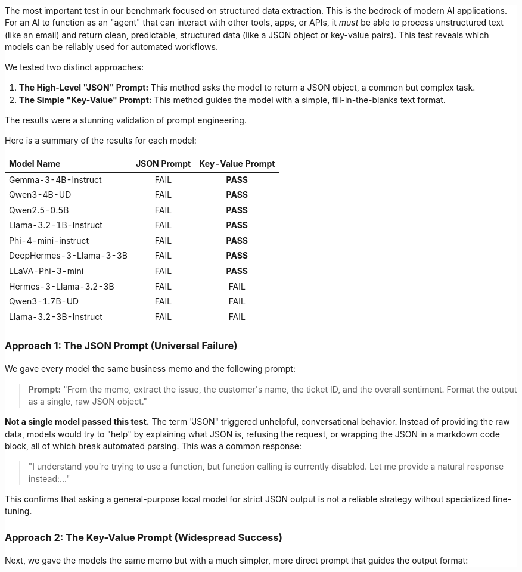 The most important test in our benchmark focused on structured data extraction. This is the bedrock of modern AI applications. For an AI to function as an "agent" that can interact with other tools, apps, or APIs, it *must* be able to process unstructured text (like an email) and return clean, predictable, structured data (like a JSON object or key-value pairs). This test reveals which models can be reliably used for automated workflows.

We tested two distinct approaches:

1.  **The High-Level "JSON" Prompt:** This method asks the model to return a JSON object, a common but complex task.
2.  **The Simple "Key-Value" Prompt:** This method guides the model with a simple, fill-in-the-blanks text format.

The results were a stunning validation of prompt engineering.

Here is a summary of the results for each model:

| Model Name                | JSON Prompt | Key-Value Prompt |
| :------------------------ | :---------: | :--------------: |
| Gemma-3-4B-Instruct       |    FAIL     |     **PASS**     |
| Qwen3-4B-UD               |    FAIL     |     **PASS**     |
| Qwen2.5-0.5B              |    FAIL     |     **PASS**     |
| Llama-3.2-1B-Instruct     |    FAIL     |     **PASS**     |
| Phi-4-mini-instruct       |    FAIL     |     **PASS**     |
| DeepHermes-3-Llama-3-3B   |    FAIL     |     **PASS**     |
| LLaVA-Phi-3-mini          |    FAIL     |     **PASS**     |
| Hermes-3-Llama-3.2-3B     |    FAIL     |       FAIL       |
| Qwen3-1.7B-UD             |    FAIL     |       FAIL       |
| Llama-3.2-3B-Instruct     |    FAIL     |       FAIL       |

### Approach 1: The JSON Prompt (Universal Failure)
We gave every model the same business memo and the following prompt:

> **Prompt:** "From the memo, extract the issue, the customer's name, the ticket ID, and the overall sentiment. Format the output as a single, raw JSON object."

**Not a single model passed this test.** The term "JSON" triggered unhelpful, conversational behavior. Instead of providing the raw data, models would try to "help" by explaining what JSON is, refusing the request, or wrapping the JSON in a markdown code block, all of which break automated parsing. This was a common response:

> "I understand you're trying to use a function, but function calling is currently disabled. Let me provide a natural response instead:..."

This confirms that asking a general-purpose local model for strict JSON output is not a reliable strategy without specialized fine-tuning.

### Approach 2: The Key-Value Prompt (Widespread Success)
Next, we gave the models the same memo but with a much simpler, more direct prompt that guides the output format:

